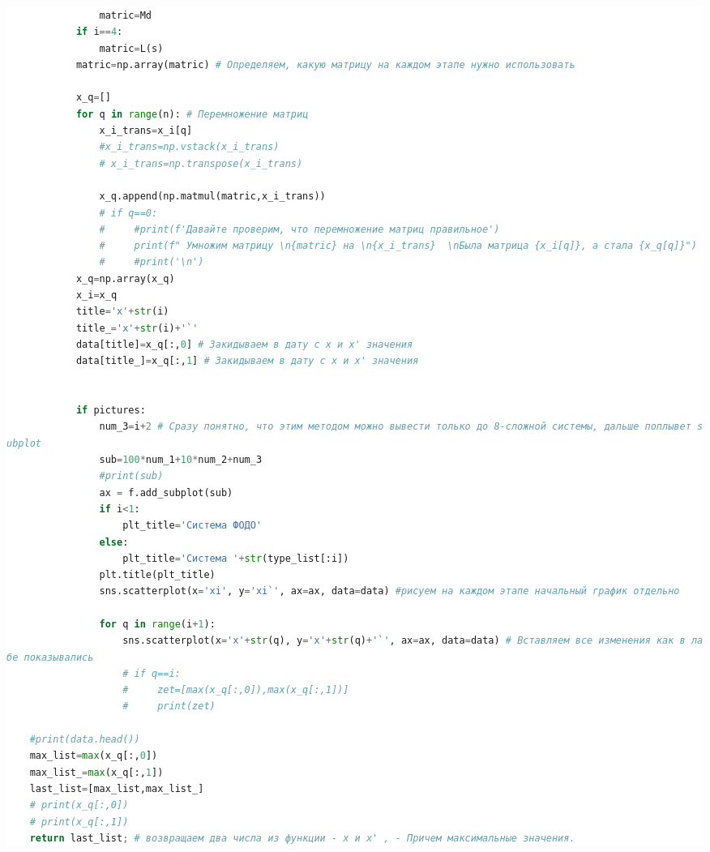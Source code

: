 ```python
                matric=Md
            if i==4:
                matric=L(s)
            matric=np.array(matric) # Определяем, какую матрицу на каждом этапе нужно использовать

            x_q=[]
            for q in range(n): # Перемножение матриц
                x_i_trans=x_i[q]
                #x_i_trans=np.vstack(x_i_trans)
                # x_i_trans=np.transpose(x_i_trans)
                
                x_q.append(np.matmul(matric,x_i_trans))
                # if q==0:
                #     #print(f'Давайте проверим, что перемножение матриц правильное')
                #     print(f" Умножим матрицу \n{matric} на \n{x_i_trans}  \nБыла матрица {x_i[q]}, а стала {x_q[q]}")
                #     #print('\n')
            x_q=np.array(x_q)
            x_i=x_q
            title='x'+str(i)
            title_='x'+str(i)+'`'
            data[title]=x_q[:,0] # Закидываем в дату с x и x' значения
            data[title_]=x_q[:,1] # Закидываем в дату с x и x' значения


            if pictures:
                num_3=i+2 # Сразу понятно, что этим методом можно вывести только до 8-сложной системы, дальше поплывет subplot
                sub=100*num_1+10*num_2+num_3
                #print(sub)
                ax = f.add_subplot(sub)
                if i<1:
                    plt_title='Система ФОДО'
                else:
                    plt_title='Система '+str(type_list[:i])
                plt.title(plt_title)
                sns.scatterplot(x='xi', y='xi`', ax=ax, data=data) #рисуем на каждом этапе начальный график отдельно
                
                for q in range(i+1):
                    sns.scatterplot(x='x'+str(q), y='x'+str(q)+'`', ax=ax, data=data) # Вставляем все изменения как в лабе показывались
                    # if q==i:
                    #     zet=[max(x_q[:,0]),max(x_q[:,1])]
                    #     print(zet)
                
    #print(data.head())
    max_list=max(x_q[:,0])
    max_list_=max(x_q[:,1])
    last_list=[max_list,max_list_] 
    # print(x_q[:,0])
    # print(x_q[:,1])
    return last_list; # возвращаем два числа из функции - x и x' , - Причем максимальные значения.

```
